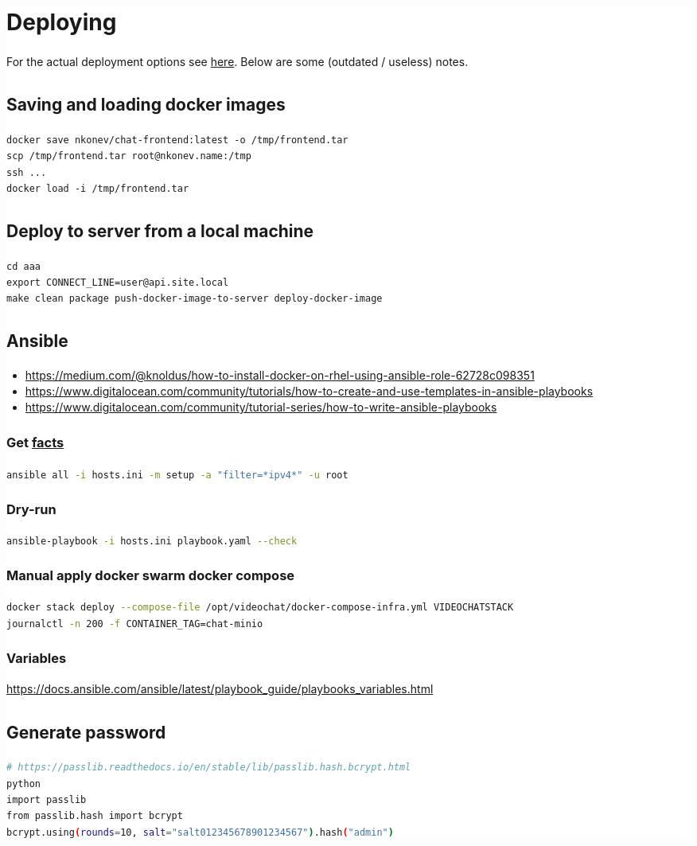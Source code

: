 

# Deploying

For the actual deployment options see [here](https://github.com/nkonev/videochat/tree/master/install). Below are some (outdated / useless) notes.

## Saving and loading docker images
```
docker save nkonev/chat-frontend:latest -o /tmp/frontend.tar
scp /tmp/frontend.tar root@nkonev.name:/tmp
ssh ...
docker load -i /tmp/frontend.tar
```

## Deploy to server from a local machine
```
cd aaa
export CONNECT_LINE=user@api.site.local
make clean package push-docker-image-to-server deploy-docker-image
```

## Ansible
* https://medium.com/@knoldus/how-to-install-docker-on-rhel-using-ansible-role-62728c098351
* https://www.digitalocean.com/community/tutorials/how-to-create-and-use-templates-in-ansible-playbooks
* https://www.digitalocean.com/community/tutorial-series/how-to-write-ansible-playbooks

### Get [facts](https://www.digitalocean.com/community/tutorial-series/how-to-write-ansible-playbooks)
```bash
ansible all -i hosts.ini -m setup -a "filter=*ipv4*" -u root
```

### Dry-run
```bash
ansible-playbook -i hosts.ini playbook.yaml --check
```

### Manual apply docker swarm docker compose
```bash
docker stack deploy --compose-file /opt/videochat/docker-compose-infra.yml VIDEOCHATSTACK
journalctl -n 200 -f CONTAINER_TAG=chat-minio
```

### Variables

https://docs.ansible.com/ansible/latest/playbook_guide/playbooks_variables.html

## Generate password
```bash
# https://passlib.readthedocs.io/en/stable/lib/passlib.hash.bcrypt.html
python
import passlib
from passlib.hash import bcrypt
bcrypt.using(rounds=10, salt="salt012345678901234567").hash("admin")
```
